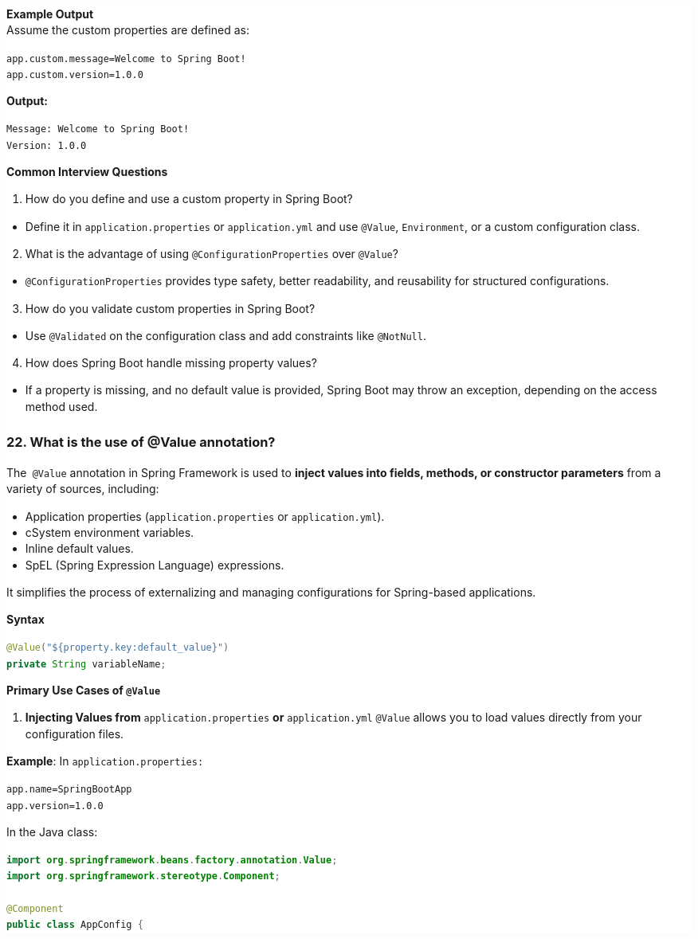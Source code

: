 **Example Output**\
Assume the custom properties are defined as:

```
app.custom.message=Welcome to Spring Boot!
app.custom.version=1.0.0

```
**Output:**
```
Message: Welcome to Spring Boot!
Version: 1.0.0

```

**Common Interview Questions**
1. How do you define and use a custom property in Spring Boot?

- Define it in `application.properties` or `application.yml` and use `@Value`, `Environment`, or a custom configuration class.
2. What is the advantage of using `@ConfigurationProperties` over `@Value`?

- `@ConfigurationProperties` provides type safety, better readability, and reusability for structured configurations.
3. How do you validate custom properties in Spring Boot?

- Use `@Validated` on the configuration class and add constraints like `@NotNull`.
4. How does Spring Boot handle missing property values?

- If a property is missing, and no default value is provided, Spring Boot may throw an exception, depending on the access method used.


### 22. What is the use of @Value annotation?

The` @Value` annotation in Spring Framework is used to **inject values into fields, methods, or constructor parameters** from a variety of sources, including:

- Application properties (`application.properties` or `application.yml`).
- cSystem environment variables.
- Inline default values.
- SpEL (Spring Expression Language) expressions.

It simplifies the process of externalizing and managing configurations for Spring-based applications.

**Syntax**
```java
@Value("${property.key:default_value}")
private String variableName;

```
**Primary Use Cases of `@Value`**
1. **Injecting Values from** `application.properties` **or** `application.yml`
   `@Value` allows you to load values directly from your configuration files.

**Example**: In `application.properties:`
```
app.name=SpringBootApp
app.version=1.0.0

```
In the Java class:
```java
import org.springframework.beans.factory.annotation.Value;
import org.springframework.stereotype.Component;

@Component
public class AppConfig {

```